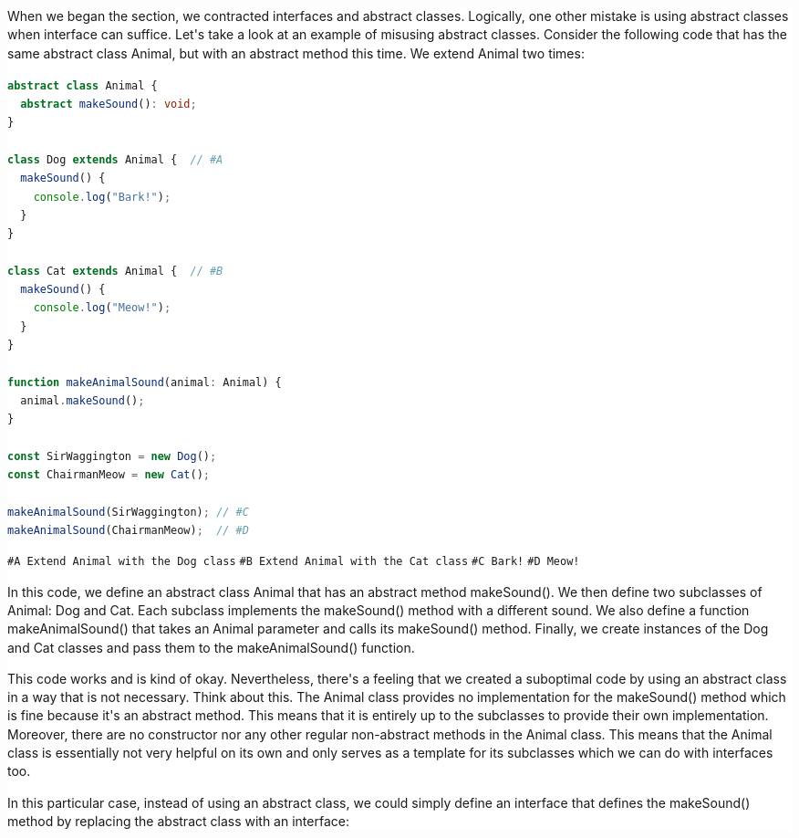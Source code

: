 
When we began the section, we contracted interfaces and abstract classes. Logically, one other mistake is using abstract classes when interface can suffice. Let's take a look at an example of misusing abstract classes. Consider the following code that has the same abstract class Animal, but with an abstract method this time. We extend Animal two times:

```typescript
abstract class Animal {
  abstract makeSound(): void;
}

class Dog extends Animal {  // #A
  makeSound() {
    console.log("Bark!");
  }
}

class Cat extends Animal {  // #B
  makeSound() {
    console.log("Meow!");
  }
}

function makeAnimalSound(animal: Animal) {
  animal.makeSound();
}

const SirWaggington = new Dog();
const ChairmanMeow = new Cat();

makeAnimalSound(SirWaggington); // #C
makeAnimalSound(ChairmanMeow);  // #D
```

`#A Extend Animal with the Dog class`
`#B Extend Animal with the Cat class`
`#C Bark!`
`#D Meow!`

In this code, we define an abstract class Animal that has an abstract method makeSound(). We then define two subclasses of Animal: Dog and Cat. Each subclass implements the makeSound() method with a different sound. We also define a function makeAnimalSound() that takes an Animal parameter and calls its makeSound() method. Finally, we create instances of the Dog and Cat classes and pass them to the makeAnimalSound() function.

This code works and is kind of okay. Nevertheless, there's a feeling that we created a suboptimal code by using an abstract class in a way that is not necessary. Think about this. The Animal class provides no implementation for the makeSound() method which is fine because it's an abstract method. This means that it is entirely up to the subclasses to provide their own implementation. Moreover, there are no constructor nor any other regular non-abstract methods in the Animal class. This means that the Animal class is essentially not very helpful on its own and only serves as a template for its subclasses which we can do with interfaces too.

In this particular case, instead of using an abstract class, we could simply define an interface that defines the makeSound() method by replacing the abstract class with an interface:
